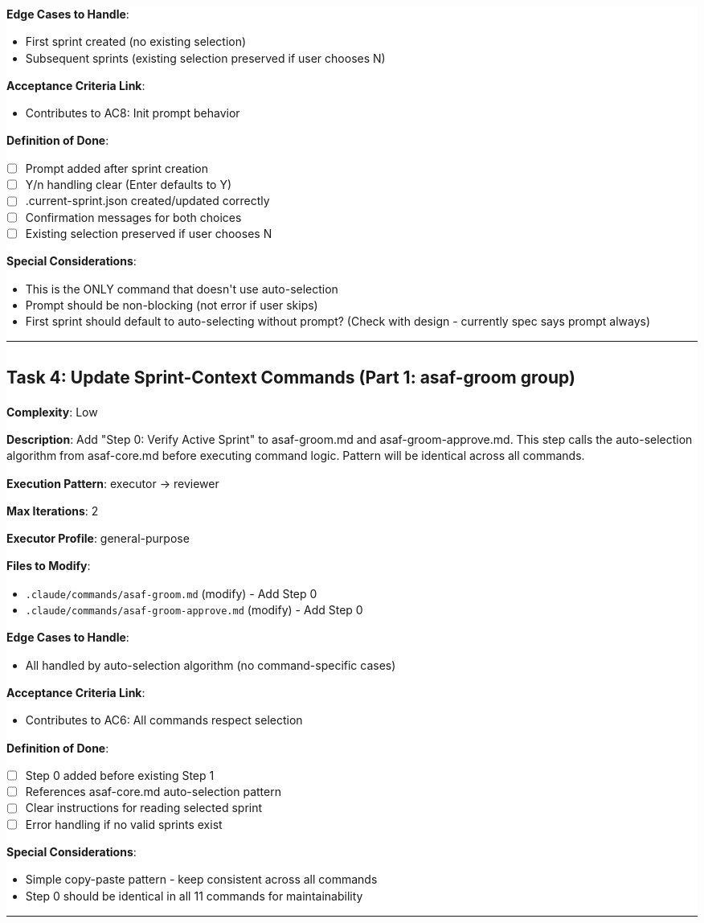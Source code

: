 **Edge Cases to Handle**:
- First sprint created (no existing selection)
- Subsequent sprints (existing selection preserved if user chooses N)

**Acceptance Criteria Link**:
- Contributes to AC8: Init prompt behavior

**Definition of Done**:
- [ ] Prompt added after sprint creation
- [ ] Y/n handling clear (Enter defaults to Y)
- [ ] .current-sprint.json created/updated correctly
- [ ] Confirmation messages for both choices
- [ ] Existing selection preserved if user chooses N

**Special Considerations**:
- This is the ONLY command that doesn't use auto-selection
- Prompt should be non-blocking (not error if user skips)
- First sprint should default to auto-selecting without prompt? (Check with design - currently spec says prompt always)

---

## Task 4: Update Sprint-Context Commands (Part 1: asaf-groom group)

**Complexity**: Low

**Description**:
Add "Step 0: Verify Active Sprint" to asaf-groom.md and asaf-groom-approve.md. This step calls the auto-selection algorithm from asaf-core.md before executing command logic. Pattern will be identical across all commands.

**Execution Pattern**: executor → reviewer

**Max Iterations**: 2

**Executor Profile**: general-purpose

**Files to Modify**:
- `.claude/commands/asaf-groom.md` (modify) - Add Step 0
- `.claude/commands/asaf-groom-approve.md` (modify) - Add Step 0

**Edge Cases to Handle**:
- All handled by auto-selection algorithm (no command-specific cases)

**Acceptance Criteria Link**:
- Contributes to AC6: All commands respect selection

**Definition of Done**:
- [ ] Step 0 added before existing Step 1
- [ ] References asaf-core.md auto-selection pattern
- [ ] Clear instructions for reading selected sprint
- [ ] Error handling if no valid sprints exist

**Special Considerations**:
- Simple copy-paste pattern - keep consistent across all commands
- Step 0 should be identical in all 11 commands for maintainability

---
